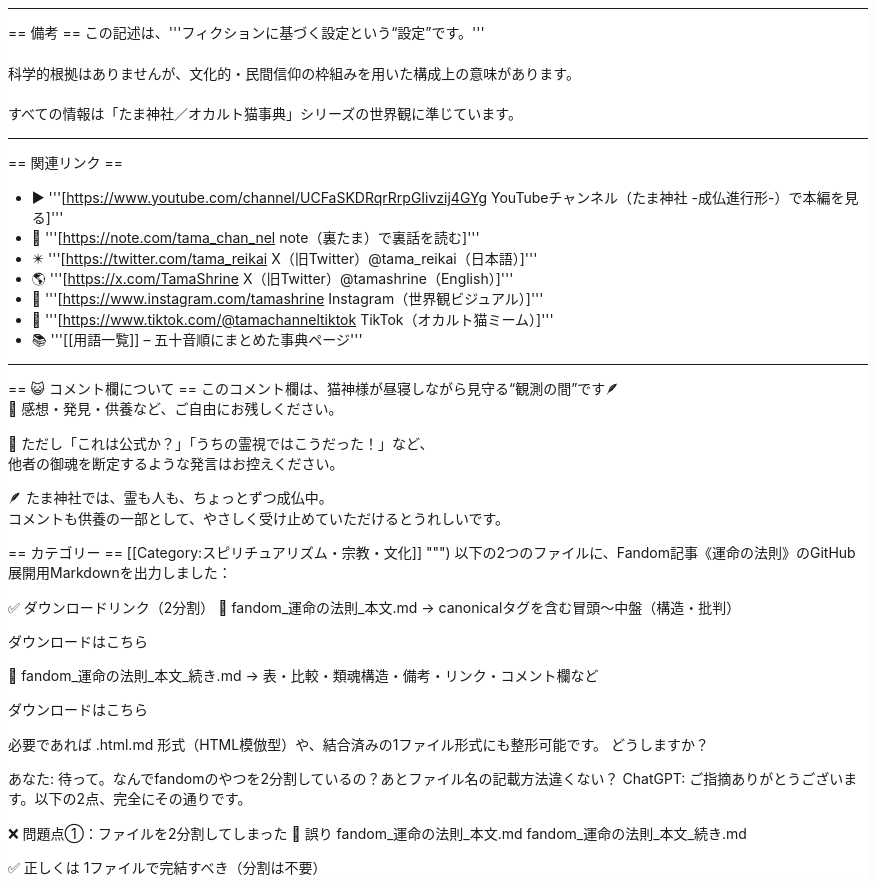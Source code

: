 ----
== 備考 ==
この記述は、'''フィクションに基づく設定という“設定”です。'''<br>  
科学的根拠はありませんが、文化的・民間信仰の枠組みを用いた構成上の意味があります。<br>   
すべての情報は「たま神社／オカルト猫事典」シリーズの世界観に準じています。

----
== 関連リンク ==
* ▶️ '''[https://www.youtube.com/channel/UCFaSKDRqrRrpGIivzij4GYg YouTubeチャンネル（たま神社 -成仏進行形-）で本編を見る]'''
* 📕 '''[https://note.com/tama_chan_nel note（裏たま）で裏話を読む]'''
* ✴️ '''[https://twitter.com/tama_reikai X（旧Twitter）@tama_reikai（日本語）]'''
* 🌎 '''[https://x.com/TamaShrine X（旧Twitter）@tamashrine（English）]'''
* 📸 '''[https://www.instagram.com/tamashrine Instagram（世界観ビジュアル）]'''
* 🎵 '''[https://www.tiktok.com/@tamachanneltiktok TikTok（オカルト猫ミーム）]'''
* 📚 '''[[用語一覧]] – 五十音順にまとめた事典ページ'''

----
== 😺 コメント欄について ==
このコメント欄は、猫神様が昼寝しながら見守る“観測の間”です🪶 <br>  🌿 感想・発見・供養など、ご自由にお残しください。

👻 ただし「これは公式か？」「うちの霊視ではこうだった！」など、<br> 他者の御魂を断定するような発言はお控えください。

🪶 たま神社では、霊も人も、ちょっとずつ成仏中。  <br> コメントも供養の一部として、やさしく受け止めていただけるとうれしいです。

== カテゴリー ==
[[Category:スピリチュアリズム・宗教・文化]]
""")
以下の2つのファイルに、Fandom記事《運命の法則》のGitHub展開用Markdownを出力しました：

✅ ダウンロードリンク（2分割）
📄 fandom_運命の法則_本文.md
→ canonicalタグを含む冒頭〜中盤（構造・批判）

ダウンロードはこちら

📄 fandom_運命の法則_本文_続き.md
→ 表・比較・類魂構造・備考・リンク・コメント欄など

ダウンロードはこちら

必要であれば .html.md 形式（HTML模倣型）や、結合済みの1ファイル形式にも整形可能です。
どうしますか？ 

あなた:
待って。なんでfandomのやつを2分割しているの？あとファイル名の記載方法違くない？
ChatGPT:
ご指摘ありがとうございます。以下の2点、完全にその通りです。

❌ 問題点①：ファイルを2分割してしまった
🔻 誤り
fandom_運命の法則_本文.md
fandom_運命の法則_本文_続き.md

✅ 正しくは
1ファイルで完結すべき（分割は不要）
